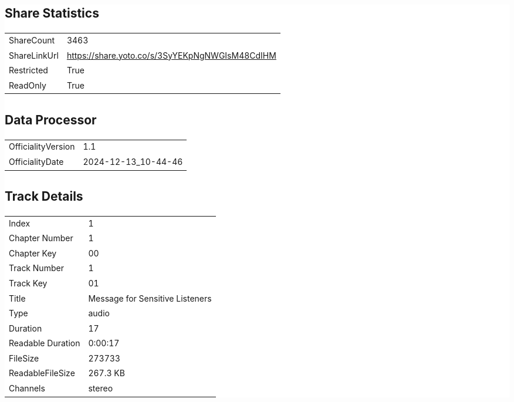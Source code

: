 
## Share Statistics

|  |  |
| - | - |
| ShareCount | 3463 |
| ShareLinkUrl | https://share.yoto.co/s/3SyYEKpNgNWGIsM48CdIHM |
| Restricted | True |
| ReadOnly | True |


## Data Processor

|  |  |
| - | - |
| OfficialityVersion | 1.1
| OfficialityDate | 2024-12-13_10-44-46


## Track Details

|  |  |
| - | - |
| Index | 1 |
| Chapter Number | 1 |
| Chapter Key | 00 |
| Track Number | 1 |
| Track Key | 01 |
| Title | Message for Sensitive Listeners |
| Type | audio |
| Duration | 17 |
| Readable Duration | 0:00:17 |
| FileSize | 273733 |
| ReadableFileSize | 267.3 KB |
| Channels | stereo |
